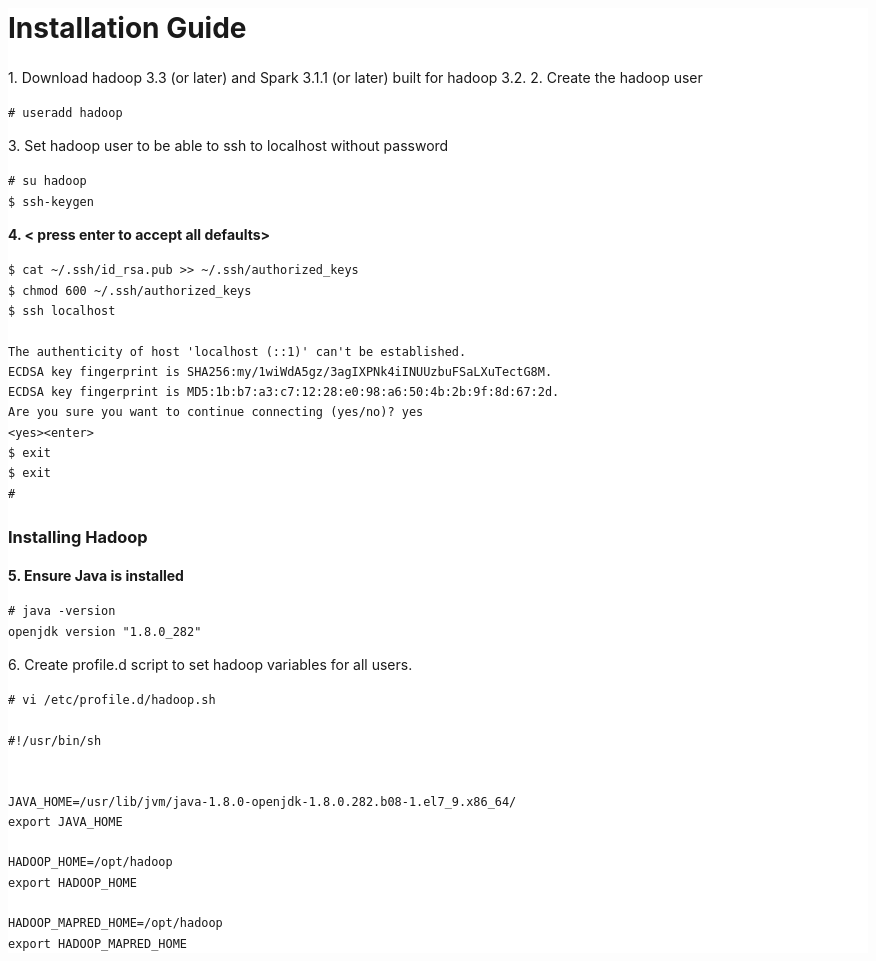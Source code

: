 # Installation Guide

1\. Download hadoop 3.3 (or later) and Spark 3.1.1 (or later) built for hadoop 3.2.
2\. Create the hadoop user

	# useradd hadoop

3\. Set hadoop user to be able to ssh to localhost without password

	# su hadoop
	$ ssh-keygen
	
**4\. < press enter to accept all defaults>**

	$ cat ~/.ssh/id_rsa.pub >> ~/.ssh/authorized_keys
	$ chmod 600 ~/.ssh/authorized_keys
	$ ssh localhost

	The authenticity of host 'localhost (::1)' can't be established.
	ECDSA key fingerprint is SHA256:my/1wiWdA5gz/3agIXPNk4iINUUzbuFSaLXuTectG8M.
	ECDSA key fingerprint is MD5:1b:b7:a3:c7:12:28:e0:98:a6:50:4b:2b:9f:8d:67:2d.
	Are you sure you want to continue connecting (yes/no)? yes
	<yes><enter>
	$ exit
	$ exit
	#
	
### Installing Hadoop

  **5\. Ensure Java is installed**
	
	# java -version
	openjdk version "1.8.0_282"

6\. Create profile.d script to set hadoop variables for all users.

	# vi /etc/profile.d/hadoop.sh
  
	#!/usr/bin/sh

	 
	JAVA_HOME=/usr/lib/jvm/java-1.8.0-openjdk-1.8.0.282.b08-1.el7_9.x86_64/
	export JAVA_HOME

	HADOOP_HOME=/opt/hadoop
	export HADOOP_HOME

	HADOOP_MAPRED_HOME=/opt/hadoop
	export HADOOP_MAPRED_HOME
